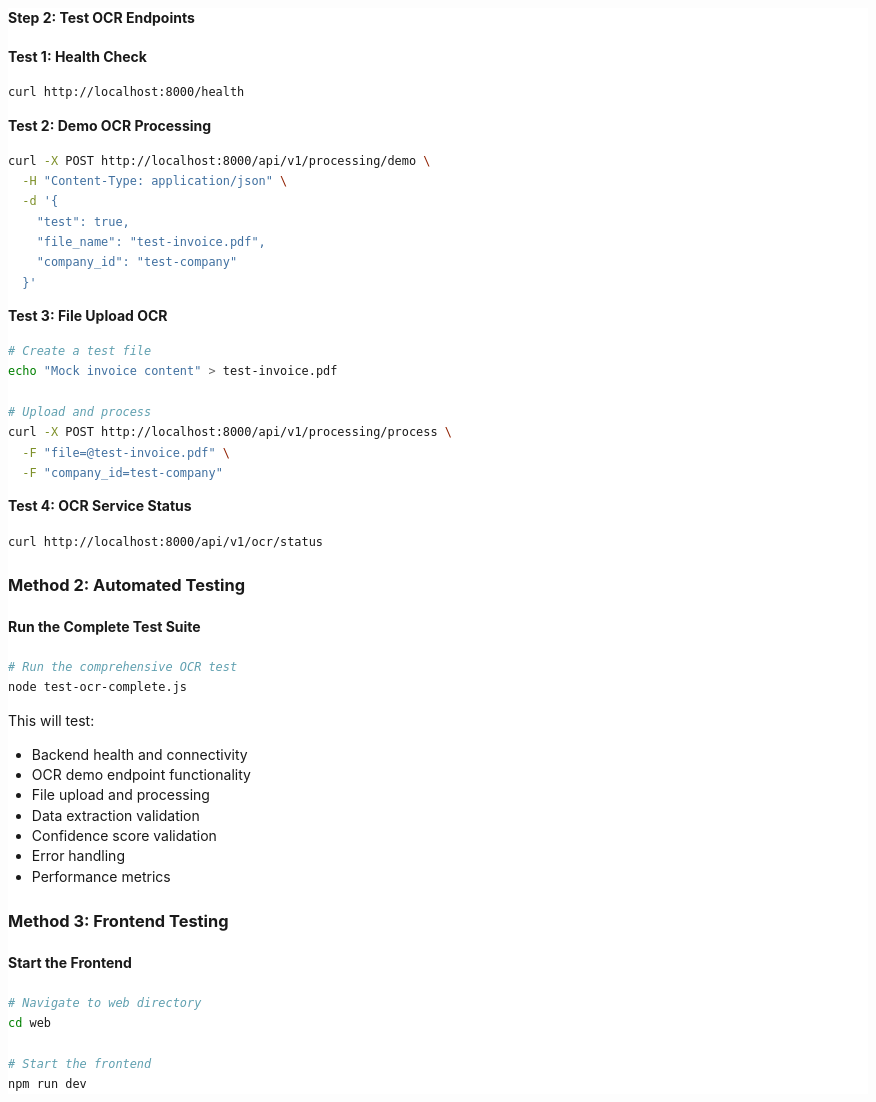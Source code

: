 #### Step 2: Test OCR Endpoints

**Test 1: Health Check**
```bash
curl http://localhost:8000/health
```

**Test 2: Demo OCR Processing**
```bash
curl -X POST http://localhost:8000/api/v1/processing/demo \
  -H "Content-Type: application/json" \
  -d '{
    "test": true,
    "file_name": "test-invoice.pdf",
    "company_id": "test-company"
  }'
```

**Test 3: File Upload OCR**
```bash
# Create a test file
echo "Mock invoice content" > test-invoice.pdf

# Upload and process
curl -X POST http://localhost:8000/api/v1/processing/process \
  -F "file=@test-invoice.pdf" \
  -F "company_id=test-company"
```

**Test 4: OCR Service Status**
```bash
curl http://localhost:8000/api/v1/ocr/status
```

### Method 2: Automated Testing

#### Run the Complete Test Suite
```bash
# Run the comprehensive OCR test
node test-ocr-complete.js
```

This will test:
- Backend health and connectivity
- OCR demo endpoint functionality
- File upload and processing
- Data extraction validation
- Confidence score validation
- Error handling
- Performance metrics

### Method 3: Frontend Testing

#### Start the Frontend
```bash
# Navigate to web directory
cd web

# Start the frontend
npm run dev
```
